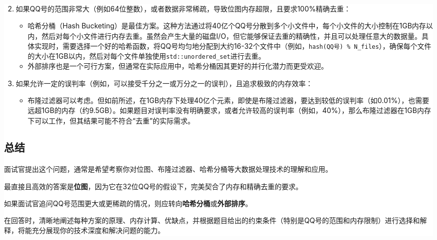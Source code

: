 2.  如果QQ号的范围非常大（例如64位整数），或者数据非常稀疏，导致位图内存超限，且要求100%精确去重：
    *   哈希分桶（Hash Bucketing）是最佳方案。这种方法通过将40亿个QQ号分散到多个小文件中，每个小文件的大小控制在1GB内存以内，然后对每个小文件进行内存去重。虽然会产生大量的磁盘I/O，但它能够保证去重的精确性，并且可以处理任意大的数据量。具体实现时，需要选择一个好的哈希函数，将QQ号均匀地分配到大约16-32个文件中（例如，`hash(QQ号) % N_files`），确保每个文件的大小在1GB以内，然后对每个文件单独使用`std::unordered_set`进行去重。
    *   外部排序也是一个可行方案，但通常在实际应用中，哈希分桶因其更好的并行化潜力而更受欢迎。

3.  如果允许一定的误判率（例如，可以接受千分之一或万分之一的误判），且追求极致的内存效率：
    *   布隆过滤器可以考虑。但如前所述，在1GB内存下处理40亿个元素，即使是布隆过滤器，要达到较低的误判率（如0.01%），也需要远超1GB的内存（约9.5GB）。如果题目对误判率没有明确要求，或者允许较高的误判率（例如，40%），那么布隆过滤器在1GB内存下可以工作，但其结果可能不符合“去重”的实际需求。

## 总结

面试官提出这个问题，通常是希望考察你对位图、布隆过滤器、哈希分桶等大数据处理技术的理解和应用。

最直接且高效的答案是**位图**，因为它在32位QQ号的假设下，完美契合了内存和精确去重的要求。

如果面试官追问QQ号范围更大或更稀疏的情况，则应转向**哈希分桶**或**外部排序**。

在回答时，清晰地阐述每种方案的原理、内存计算、优缺点，并根据题目给出的约束条件（特别是QQ号的范围和内存限制）进行选择和解释，将能充分展现你的技术深度和解决问题的能力。